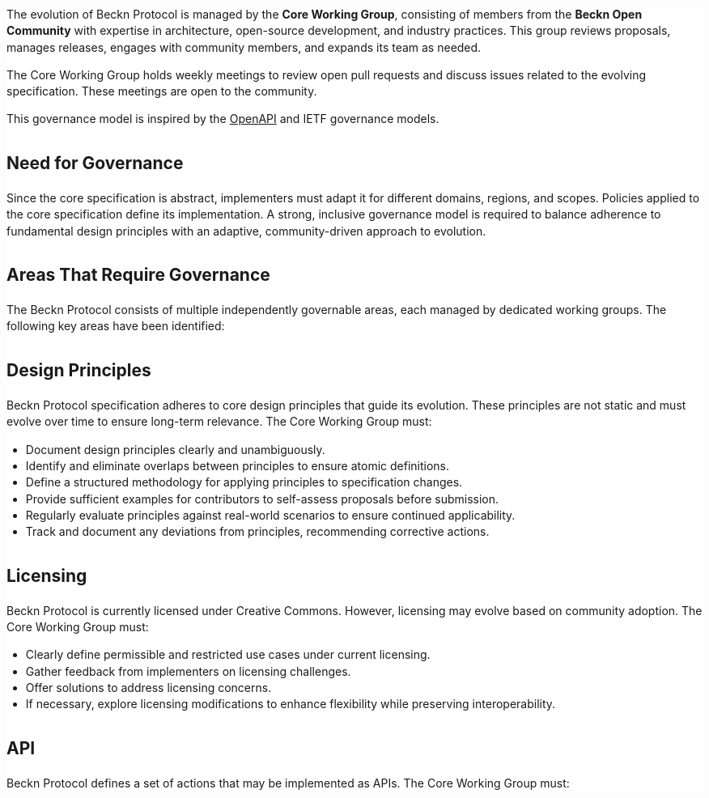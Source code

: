 The evolution of Beckn Protocol is managed by the **Core Working Group**, consisting of members from the **Beckn Open Community** with expertise in architecture, open-source development, and industry practices. This group reviews proposals, manages releases, engages with community members, and expands its team as needed.

The Core Working Group holds weekly meetings to review open pull requests and discuss issues related to the evolving specification. These meetings are open to the community.

This governance model is inspired by the [OpenAPI](https://www.openapis.org/participate/how-to-contribute/governance) and IETF governance models.

## Need for Governance

Since the core specification is abstract, implementers must adapt it for different domains, regions, and scopes. Policies applied to the core specification define its implementation. A strong, inclusive governance model is required to balance adherence to fundamental design principles with an adaptive, community-driven approach to evolution.

## Areas That Require Governance

The Beckn Protocol consists of multiple independently governable areas, each managed by dedicated working groups. The following key areas have been identified:

## Design Principles

Beckn Protocol specification adheres to core design principles that guide its evolution. These principles are not static and must evolve over time to ensure long-term relevance. The Core Working Group must:

- Document design principles clearly and unambiguously.
- Identify and eliminate overlaps between principles to ensure atomic definitions.
- Define a structured methodology for applying principles to specification changes.
- Provide sufficient examples for contributors to self-assess proposals before submission.
- Regularly evaluate principles against real-world scenarios to ensure continued applicability.
- Track and document any deviations from principles, recommending corrective actions.

## Licensing

Beckn Protocol is currently licensed under Creative Commons. However, licensing may evolve based on community adoption. The Core Working Group must:

- Clearly define permissible and restricted use cases under current licensing.
- Gather feedback from implementers on licensing challenges.
- Offer solutions to address licensing concerns.
- If necessary, explore licensing modifications to enhance flexibility while preserving interoperability.

## API

Beckn Protocol defines a set of actions that may be implemented as APIs. The Core Working Group must:
